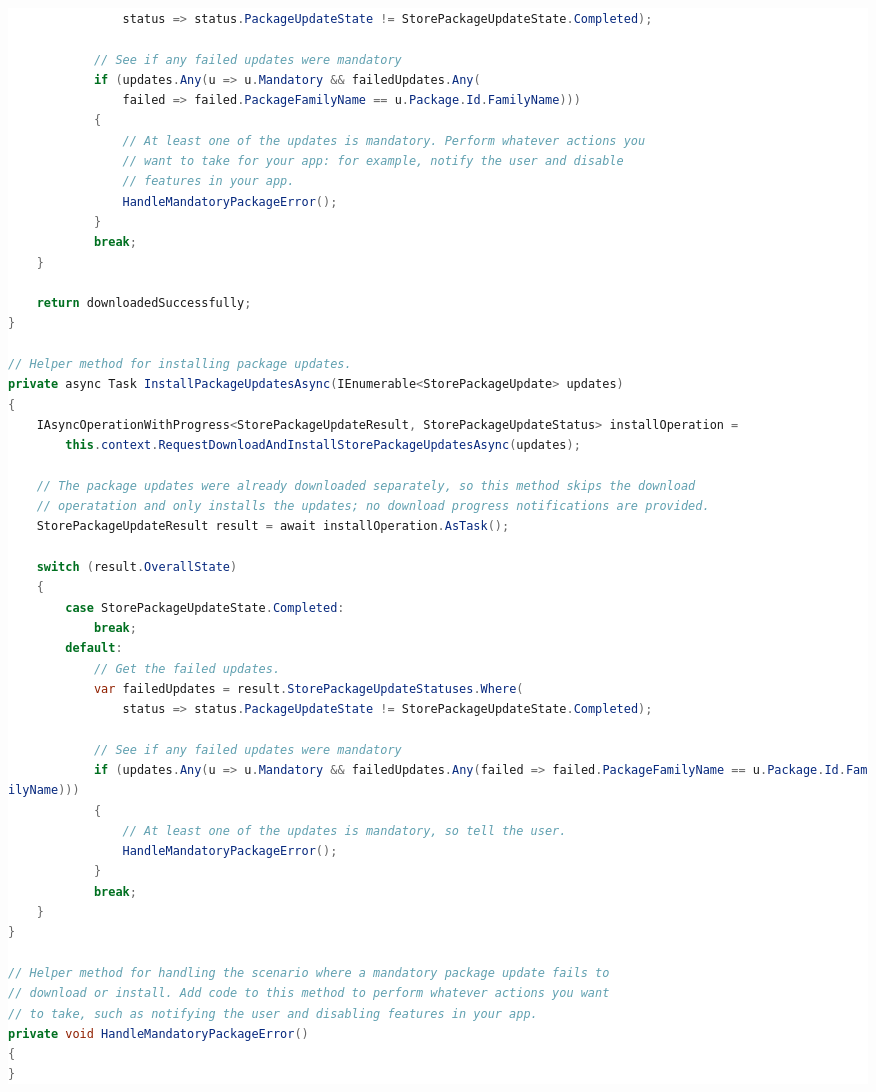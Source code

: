 ```csharp
                status => status.PackageUpdateState != StorePackageUpdateState.Completed);

            // See if any failed updates were mandatory
            if (updates.Any(u => u.Mandatory && failedUpdates.Any(
                failed => failed.PackageFamilyName == u.Package.Id.FamilyName)))
            {
                // At least one of the updates is mandatory. Perform whatever actions you
                // want to take for your app: for example, notify the user and disable
                // features in your app.
                HandleMandatoryPackageError();
            }
            break;
    }

    return downloadedSuccessfully;
}

// Helper method for installing package updates.
private async Task InstallPackageUpdatesAsync(IEnumerable<StorePackageUpdate> updates)
{
    IAsyncOperationWithProgress<StorePackageUpdateResult, StorePackageUpdateStatus> installOperation =
        this.context.RequestDownloadAndInstallStorePackageUpdatesAsync(updates);

    // The package updates were already downloaded separately, so this method skips the download
    // operatation and only installs the updates; no download progress notifications are provided.
    StorePackageUpdateResult result = await installOperation.AsTask();

    switch (result.OverallState)
    {
        case StorePackageUpdateState.Completed:
            break;
        default:
            // Get the failed updates.
            var failedUpdates = result.StorePackageUpdateStatuses.Where(
                status => status.PackageUpdateState != StorePackageUpdateState.Completed);

            // See if any failed updates were mandatory
            if (updates.Any(u => u.Mandatory && failedUpdates.Any(failed => failed.PackageFamilyName == u.Package.Id.FamilyName)))
            {
                // At least one of the updates is mandatory, so tell the user.
                HandleMandatoryPackageError();
            }
            break;
    }
}

// Helper method for handling the scenario where a mandatory package update fails to
// download or install. Add code to this method to perform whatever actions you want
// to take, such as notifying the user and disabling features in your app.
private void HandleMandatoryPackageError()
{
}
```
